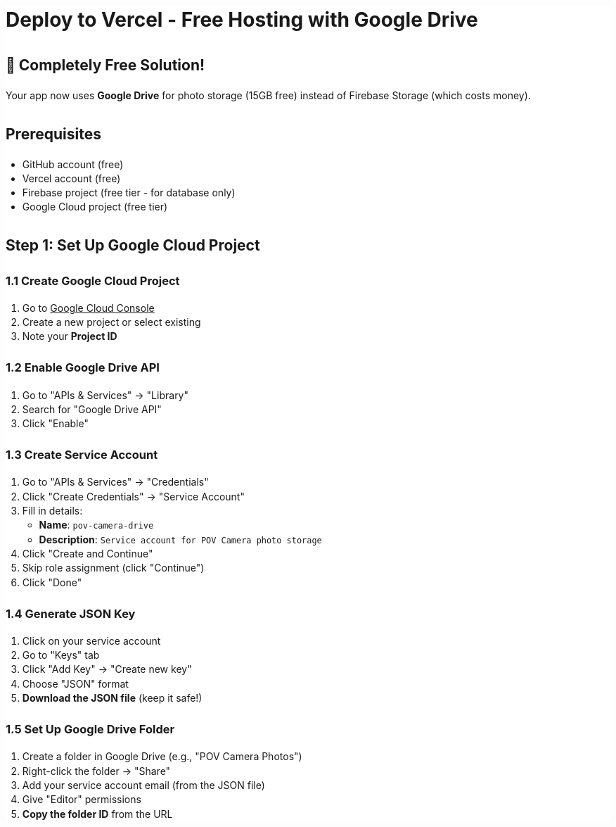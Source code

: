 # Deploy to Vercel - Free Hosting with Google Drive

## 🎉 Completely Free Solution!

Your app now uses **Google Drive** for photo storage (15GB free) instead of Firebase Storage (which costs money).

## Prerequisites
- GitHub account (free)
- Vercel account (free)
- Firebase project (free tier - for database only)
- Google Cloud project (free tier)

## Step 1: Set Up Google Cloud Project

### 1.1 Create Google Cloud Project
1. Go to [Google Cloud Console](https://console.cloud.google.com/)
2. Create a new project or select existing
3. Note your **Project ID**

### 1.2 Enable Google Drive API
1. Go to "APIs & Services" → "Library"
2. Search for "Google Drive API"
3. Click "Enable"

### 1.3 Create Service Account
1. Go to "APIs & Services" → "Credentials"
2. Click "Create Credentials" → "Service Account"
3. Fill in details:
   - **Name**: `pov-camera-drive`
   - **Description**: `Service account for POV Camera photo storage`
4. Click "Create and Continue"
5. Skip role assignment (click "Continue")
6. Click "Done"

### 1.4 Generate JSON Key
1. Click on your service account
2. Go to "Keys" tab
3. Click "Add Key" → "Create new key"
4. Choose "JSON" format
5. **Download the JSON file** (keep it safe!)

### 1.5 Set Up Google Drive Folder
1. Create a folder in Google Drive (e.g., "POV Camera Photos")
2. Right-click the folder → "Share"
3. Add your service account email (from the JSON file)
4. Give "Editor" permissions
5. **Copy the folder ID** from the URL
